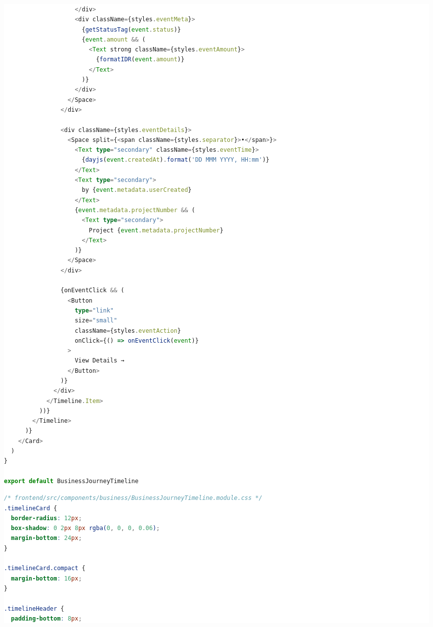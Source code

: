 ```typescript
                    </div>
                    <div className={styles.eventMeta}>
                      {getStatusTag(event.status)}
                      {event.amount && (
                        <Text strong className={styles.eventAmount}>
                          {formatIDR(event.amount)}
                        </Text>
                      )}
                    </div>
                  </Space>
                </div>
                
                <div className={styles.eventDetails}>
                  <Space split={<span className={styles.separator}>•</span>}>
                    <Text type="secondary" className={styles.eventTime}>
                      {dayjs(event.createdAt).format('DD MMM YYYY, HH:mm')}
                    </Text>
                    <Text type="secondary">
                      by {event.metadata.userCreated}
                    </Text>
                    {event.metadata.projectNumber && (
                      <Text type="secondary">
                        Project {event.metadata.projectNumber}
                      </Text>
                    )}
                  </Space>
                </div>

                {onEventClick && (
                  <Button 
                    type="link" 
                    size="small"
                    className={styles.eventAction}
                    onClick={() => onEventClick(event)}
                  >
                    View Details →
                  </Button>
                )}
              </div>
            </Timeline.Item>
          ))}
        </Timeline>
      )}
    </Card>
  )
}

export default BusinessJourneyTimeline
```

```css
/* frontend/src/components/business/BusinessJourneyTimeline.module.css */
.timelineCard {
  border-radius: 12px;
  box-shadow: 0 2px 8px rgba(0, 0, 0, 0.06);
  margin-bottom: 24px;
}

.timelineCard.compact {
  margin-bottom: 16px;
}

.timelineHeader {
  padding-bottom: 8px;
```